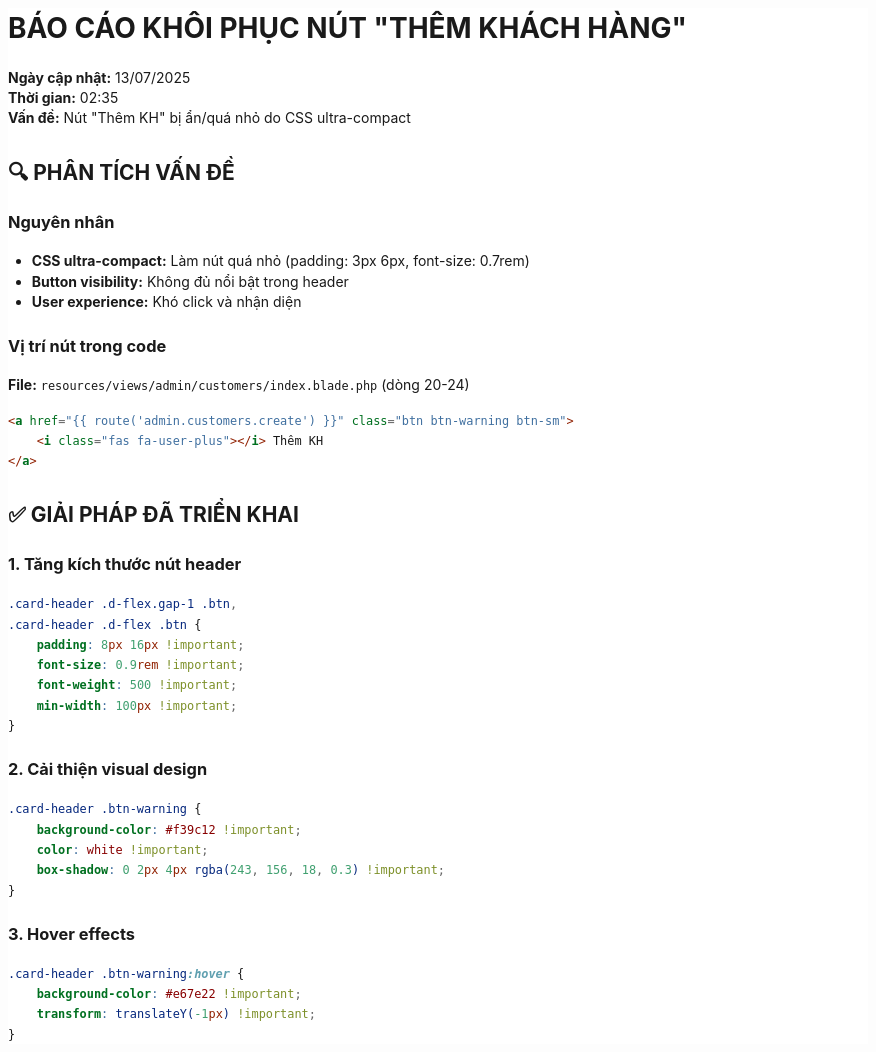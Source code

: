 # BÁO CÁO KHÔI PHỤC NÚT "THÊM KHÁCH HÀNG"

**Ngày cập nhật:** 13/07/2025  
**Thời gian:** 02:35  
**Vấn đề:** Nút "Thêm KH" bị ẩn/quá nhỏ do CSS ultra-compact

## 🔍 PHÂN TÍCH VẤN ĐỀ

### Nguyên nhân

-   **CSS ultra-compact:** Làm nút quá nhỏ (padding: 3px 6px, font-size: 0.7rem)
-   **Button visibility:** Không đủ nổi bật trong header
-   **User experience:** Khó click và nhận diện

### Vị trí nút trong code

**File:** `resources/views/admin/customers/index.blade.php` (dòng 20-24)

```html
<a href="{{ route('admin.customers.create') }}" class="btn btn-warning btn-sm">
    <i class="fas fa-user-plus"></i> Thêm KH
</a>
```

## ✅ GIẢI PHÁP ĐÃ TRIỂN KHAI

### 1. Tăng kích thước nút header

```css
.card-header .d-flex.gap-1 .btn,
.card-header .d-flex .btn {
    padding: 8px 16px !important;
    font-size: 0.9rem !important;
    font-weight: 500 !important;
    min-width: 100px !important;
}
```

### 2. Cải thiện visual design

```css
.card-header .btn-warning {
    background-color: #f39c12 !important;
    color: white !important;
    box-shadow: 0 2px 4px rgba(243, 156, 18, 0.3) !important;
}
```

### 3. Hover effects

```css
.card-header .btn-warning:hover {
    background-color: #e67e22 !important;
    transform: translateY(-1px) !important;
}
```

